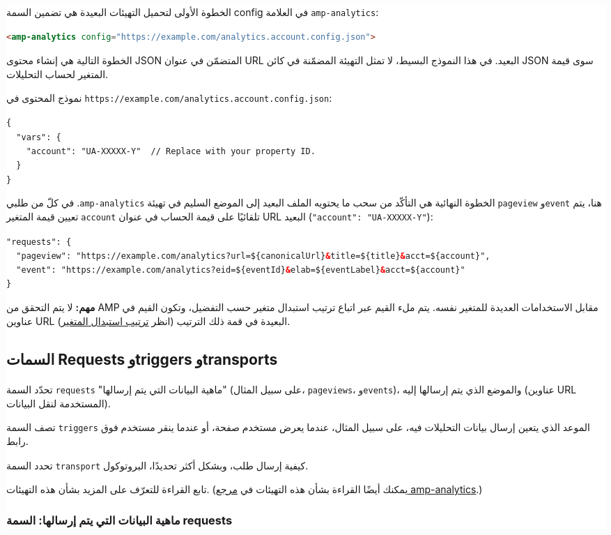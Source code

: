 الخطوة الأولى لتحميل التهيئات البعيدة هي
تضمين السمة config في العلامة <span dir="ltr" class="nowrap">`amp-analytics`</span>:

```html
<amp-analytics config="https://example.com/analytics.account.config.json">
```

الخطوة التالية هي إنشاء محتوى JSON المتضمّن في عنوان URL البعيد.
في هذا النموذج البسيط،
لا تمثل التهيئة المضمّنة في كائن JSON سوى قيمة المتغير لحساب التحليلات.

نموذج المحتوى في `https://example.com/analytics.account.config.json`:

```html
{
  "vars": {
    "account": "UA-XXXXX-Y"  // Replace with your property ID.
  }
}
```

الخطوة النهائية هي التأكّد من سحب ما يحتويه الملف البعيد
إلى الموضع السليم في تهيئة <span dir="ltr" class="nowrap">`amp-analytics`</span>.
في كلّ من طلبي `pageview` و`event` هنا،
يتم تعيين قيمة المتغير `account` تلقائيًا
على قيمة الحساب في عنوان URL البعيد (<span dir="ltr" class="nowrap">`"account": "UA-XXXXX-Y"`</span>):

```html
"requests": {
  "pageview": "https://example.com/analytics?url=${canonicalUrl}&title=${title}&acct=${account}",
  "event": "https://example.com/analytics?eid=${eventId}&elab=${eventLabel}&acct=${account}"
}
```

**مهم:** لا يتم التحقق من AMP مقابل الاستخدامات العديدة للمتغير نفسه.
يتم ملء القيم عبر اتباع ترتيب استبدال متغير حسب التفضيل،
وتكون القيم في عناوين URL البعيدة في قمة ذلك الترتيب
(انظر [ترتيب استبدال المتغير](/ar/docs/analytics/deep_dive_analytics.html#ترتيب-استبدال-المتغير)).

## السمات Requests وtriggers وtransports

تحدّد السمة `requests` "ماهية البيانات التي يتم إرسالها"
(على سبيل المثال، `pageviews`، و`events`)،
والموضع الذي يتم إرسالها إليه (عناوين URL المستخدمة لنقل البيانات).

تصف السمة `triggers` الموعد الذي يتعين إرسال بيانات التحليلات فيه،
على سبيل المثال، عندما يعرض مستخدم صفحة، أو عندما ينقر مستخدم فوق رابط.

تحدد السمة `transport` كيفية إرسال طلب،
وبشكل أكثر تحديدًا، البروتوكول.

تابع القراءة للتعرّف على المزيد بشأن هذه التهيئات.
(يمكنك أيضًا القراءة بشأن هذه التهيئات في
[مرجع amp-analytics](/docs/reference/components/amp-analytics.html).)

### ماهية البيانات التي يتم إرسالها: السمة requests
